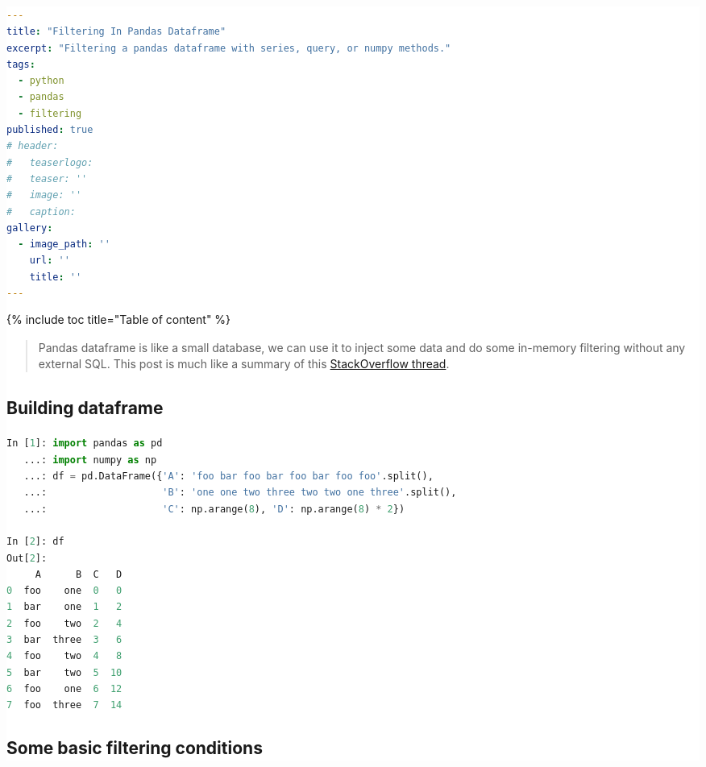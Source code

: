 ```yaml
---
title: "Filtering In Pandas Dataframe"
excerpt: "Filtering a pandas dataframe with series, query, or numpy methods."
tags:
  - python
  - pandas
  - filtering
published: true
# header:
#   teaserlogo:
#   teaser: ''
#   image: ''
#   caption:
gallery:
  - image_path: ''
    url: ''
    title: ''
---
```


{% include toc title="Table of content" %}

> Pandas dataframe is like a small database,
> we can use it to inject some data and do some in-memory filtering without any external SQL.
> This post is much like a summary of this [StackOverflow thread](https://stackoverflow.com/questions/17071871/select-rows-from-a-dataframe-based-on-values-in-a-column-in-pandas).

## Building dataframe

```python
In [1]: import pandas as pd
   ...: import numpy as np
   ...: df = pd.DataFrame({'A': 'foo bar foo bar foo bar foo foo'.split(),
   ...:                    'B': 'one one two three two two one three'.split(),
   ...:                    'C': np.arange(8), 'D': np.arange(8) * 2})

In [2]: df
Out[2]:
     A      B  C   D
0  foo    one  0   0
1  bar    one  1   2
2  foo    two  2   4
3  bar  three  3   6
4  foo    two  4   8
5  bar    two  5  10
6  foo    one  6  12
7  foo  three  7  14
```

## Some basic filtering conditions
